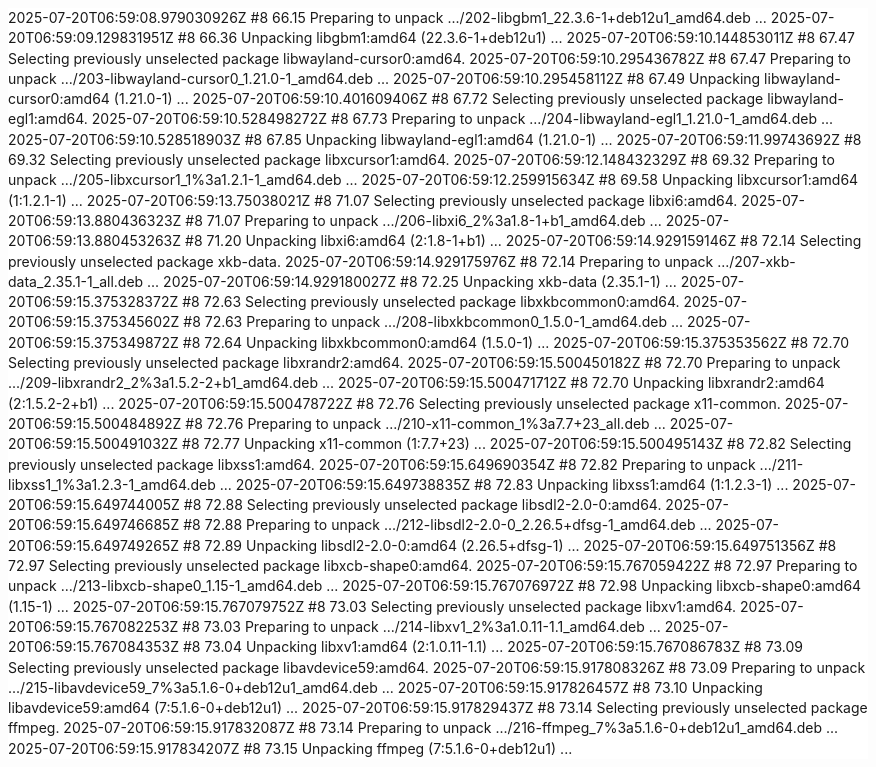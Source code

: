 2025-07-20T06:59:08.979030926Z #8 66.15 Preparing to unpack .../202-libgbm1_22.3.6-1+deb12u1_amd64.deb ...
2025-07-20T06:59:09.129831951Z #8 66.36 Unpacking libgbm1:amd64 (22.3.6-1+deb12u1) ...
2025-07-20T06:59:10.144853011Z #8 67.47 Selecting previously unselected package libwayland-cursor0:amd64.
2025-07-20T06:59:10.295436782Z #8 67.47 Preparing to unpack .../203-libwayland-cursor0_1.21.0-1_amd64.deb ...
2025-07-20T06:59:10.295458112Z #8 67.49 Unpacking libwayland-cursor0:amd64 (1.21.0-1) ...
2025-07-20T06:59:10.401609406Z #8 67.72 Selecting previously unselected package libwayland-egl1:amd64.
2025-07-20T06:59:10.528498272Z #8 67.73 Preparing to unpack .../204-libwayland-egl1_1.21.0-1_amd64.deb ...
2025-07-20T06:59:10.528518903Z #8 67.85 Unpacking libwayland-egl1:amd64 (1.21.0-1) ...
2025-07-20T06:59:11.99743692Z #8 69.32 Selecting previously unselected package libxcursor1:amd64.
2025-07-20T06:59:12.148432329Z #8 69.32 Preparing to unpack .../205-libxcursor1_1%3a1.2.1-1_amd64.deb ...
2025-07-20T06:59:12.259915634Z #8 69.58 Unpacking libxcursor1:amd64 (1:1.2.1-1) ...
2025-07-20T06:59:13.75038021Z #8 71.07 Selecting previously unselected package libxi6:amd64.
2025-07-20T06:59:13.880436323Z #8 71.07 Preparing to unpack .../206-libxi6_2%3a1.8-1+b1_amd64.deb ...
2025-07-20T06:59:13.880453263Z #8 71.20 Unpacking libxi6:amd64 (2:1.8-1+b1) ...
2025-07-20T06:59:14.929159146Z #8 72.14 Selecting previously unselected package xkb-data.
2025-07-20T06:59:14.929175976Z #8 72.14 Preparing to unpack .../207-xkb-data_2.35.1-1_all.deb ...
2025-07-20T06:59:14.929180027Z #8 72.25 Unpacking xkb-data (2.35.1-1) ...
2025-07-20T06:59:15.375328372Z #8 72.63 Selecting previously unselected package libxkbcommon0:amd64.
2025-07-20T06:59:15.375345602Z #8 72.63 Preparing to unpack .../208-libxkbcommon0_1.5.0-1_amd64.deb ...
2025-07-20T06:59:15.375349872Z #8 72.64 Unpacking libxkbcommon0:amd64 (1.5.0-1) ...
2025-07-20T06:59:15.375353562Z #8 72.70 Selecting previously unselected package libxrandr2:amd64.
2025-07-20T06:59:15.500450182Z #8 72.70 Preparing to unpack .../209-libxrandr2_2%3a1.5.2-2+b1_amd64.deb ...
2025-07-20T06:59:15.500471712Z #8 72.70 Unpacking libxrandr2:amd64 (2:1.5.2-2+b1) ...
2025-07-20T06:59:15.500478722Z #8 72.76 Selecting previously unselected package x11-common.
2025-07-20T06:59:15.500484892Z #8 72.76 Preparing to unpack .../210-x11-common_1%3a7.7+23_all.deb ...
2025-07-20T06:59:15.500491032Z #8 72.77 Unpacking x11-common (1:7.7+23) ...
2025-07-20T06:59:15.500495143Z #8 72.82 Selecting previously unselected package libxss1:amd64.
2025-07-20T06:59:15.649690354Z #8 72.82 Preparing to unpack .../211-libxss1_1%3a1.2.3-1_amd64.deb ...
2025-07-20T06:59:15.649738835Z #8 72.83 Unpacking libxss1:amd64 (1:1.2.3-1) ...
2025-07-20T06:59:15.649744005Z #8 72.88 Selecting previously unselected package libsdl2-2.0-0:amd64.
2025-07-20T06:59:15.649746685Z #8 72.88 Preparing to unpack .../212-libsdl2-2.0-0_2.26.5+dfsg-1_amd64.deb ...
2025-07-20T06:59:15.649749265Z #8 72.89 Unpacking libsdl2-2.0-0:amd64 (2.26.5+dfsg-1) ...
2025-07-20T06:59:15.649751356Z #8 72.97 Selecting previously unselected package libxcb-shape0:amd64.
2025-07-20T06:59:15.767059422Z #8 72.97 Preparing to unpack .../213-libxcb-shape0_1.15-1_amd64.deb ...
2025-07-20T06:59:15.767076972Z #8 72.98 Unpacking libxcb-shape0:amd64 (1.15-1) ...
2025-07-20T06:59:15.767079752Z #8 73.03 Selecting previously unselected package libxv1:amd64.
2025-07-20T06:59:15.767082253Z #8 73.03 Preparing to unpack .../214-libxv1_2%3a1.0.11-1.1_amd64.deb ...
2025-07-20T06:59:15.767084353Z #8 73.04 Unpacking libxv1:amd64 (2:1.0.11-1.1) ...
2025-07-20T06:59:15.767086783Z #8 73.09 Selecting previously unselected package libavdevice59:amd64.
2025-07-20T06:59:15.917808326Z #8 73.09 Preparing to unpack .../215-libavdevice59_7%3a5.1.6-0+deb12u1_amd64.deb ...
2025-07-20T06:59:15.917826457Z #8 73.10 Unpacking libavdevice59:amd64 (7:5.1.6-0+deb12u1) ...
2025-07-20T06:59:15.917829437Z #8 73.14 Selecting previously unselected package ffmpeg.
2025-07-20T06:59:15.917832087Z #8 73.14 Preparing to unpack .../216-ffmpeg_7%3a5.1.6-0+deb12u1_amd64.deb ...
2025-07-20T06:59:15.917834207Z #8 73.15 Unpacking ffmpeg (7:5.1.6-0+deb12u1) ...